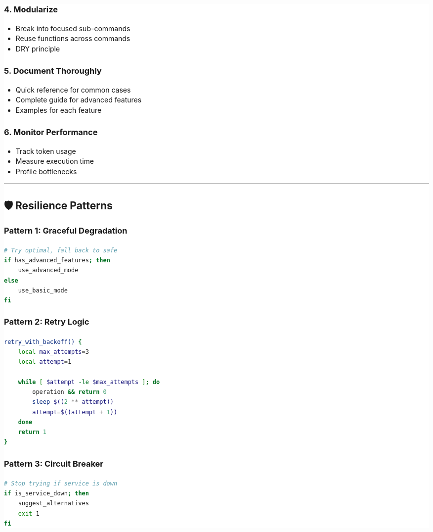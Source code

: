 ### 4. Modularize
- Break into focused sub-commands
- Reuse functions across commands
- DRY principle

### 5. Document Thoroughly
- Quick reference for common cases
- Complete guide for advanced features
- Examples for each feature

### 6. Monitor Performance
- Track token usage
- Measure execution time
- Profile bottlenecks

---

## 🛡️ Resilience Patterns

### Pattern 1: Graceful Degradation
```bash
# Try optimal, fall back to safe
if has_advanced_features; then
    use_advanced_mode
else
    use_basic_mode
fi
```

### Pattern 2: Retry Logic
```bash
retry_with_backoff() {
    local max_attempts=3
    local attempt=1

    while [ $attempt -le $max_attempts ]; do
        operation && return 0
        sleep $((2 ** attempt))
        attempt=$((attempt + 1))
    done
    return 1
}
```

### Pattern 3: Circuit Breaker
```bash
# Stop trying if service is down
if is_service_down; then
    suggest_alternatives
    exit 1
fi
```
